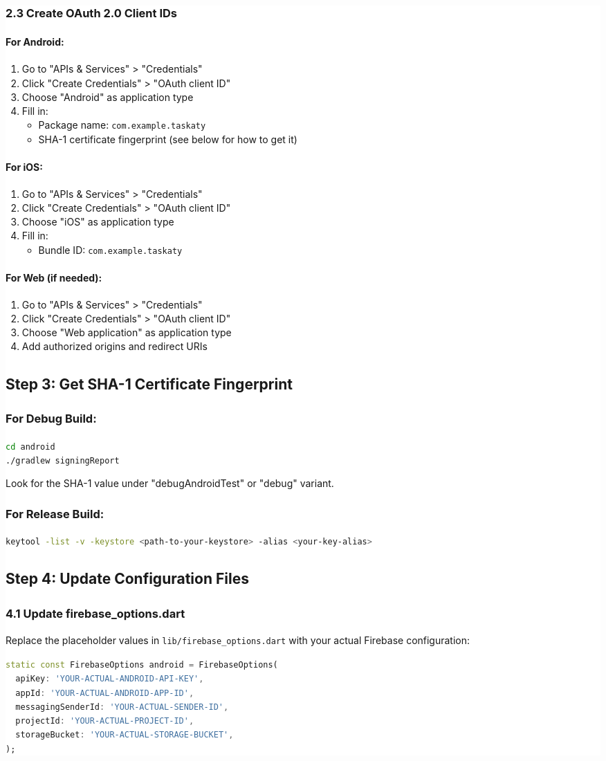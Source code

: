 ### 2.3 Create OAuth 2.0 Client IDs

#### For Android:
1. Go to "APIs & Services" > "Credentials"
2. Click "Create Credentials" > "OAuth client ID"
3. Choose "Android" as application type
4. Fill in:
   - Package name: `com.example.taskaty`
   - SHA-1 certificate fingerprint (see below for how to get it)

#### For iOS:
1. Go to "APIs & Services" > "Credentials"
2. Click "Create Credentials" > "OAuth client ID"
3. Choose "iOS" as application type
4. Fill in:
   - Bundle ID: `com.example.taskaty`

#### For Web (if needed):
1. Go to "APIs & Services" > "Credentials"
2. Click "Create Credentials" > "OAuth client ID"
3. Choose "Web application" as application type
4. Add authorized origins and redirect URIs

## Step 3: Get SHA-1 Certificate Fingerprint

### For Debug Build:
```bash
cd android
./gradlew signingReport
```

Look for the SHA-1 value under "debugAndroidTest" or "debug" variant.

### For Release Build:
```bash
keytool -list -v -keystore <path-to-your-keystore> -alias <your-key-alias>
```

## Step 4: Update Configuration Files

### 4.1 Update firebase_options.dart

Replace the placeholder values in `lib/firebase_options.dart` with your actual Firebase configuration:

```dart
static const FirebaseOptions android = FirebaseOptions(
  apiKey: 'YOUR-ACTUAL-ANDROID-API-KEY',
  appId: 'YOUR-ACTUAL-ANDROID-APP-ID',
  messagingSenderId: 'YOUR-ACTUAL-SENDER-ID',
  projectId: 'YOUR-ACTUAL-PROJECT-ID',
  storageBucket: 'YOUR-ACTUAL-STORAGE-BUCKET',
);
```
